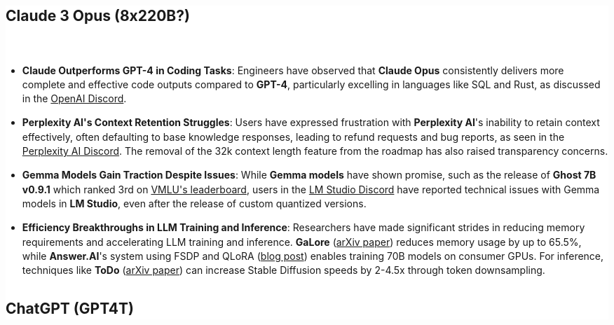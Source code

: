 
## Claude 3 Opus (8x220B?)

<p><br class="Apple-interchange-newline"><span style="color: rgb(242, 242, 241); font-family: -apple-system, &quot;system-ui&quot;, &quot;Segoe UI&quot;, Roboto, Oxygen, Ubuntu, Cantarell, &quot;Fira Sans&quot;, &quot;Droid Sans&quot;, &quot;Helvetica Neue&quot;, sans-serif; font-size: medium; font-style: normal; font-variant-ligatures: normal; font-variant-caps: normal; font-weight: 400; letter-spacing: normal; orphans: 2; text-align: start; text-indent: 0px; text-transform: none; widows: 2; word-spacing: 0px; -webkit-text-stroke-width: 0px; white-space: pre-wrap; background-color: rgb(26, 26, 26); text-decoration-thickness: initial; text-decoration-style: initial; text-decoration-color: initial; display: inline !important; float: none;"></p>
<ul>
<li><p><strong>Claude Outperforms GPT-4 in Coding Tasks</strong>: Engineers have observed that <strong>Claude Opus</strong> consistently delivers more complete and effective code outputs compared to <strong>GPT-4</strong>, particularly excelling in languages like SQL and Rust, as discussed in the <a href="https://discord.com/channels/974519864045756446/998381918976479273">OpenAI Discord</a>.</p>
</li>
<li><p><strong>Perplexity AI&#39;s Context Retention Struggles</strong>: Users have expressed frustration with <strong>Perplexity AI</strong>&#39;s inability to retain context effectively, often defaulting to base knowledge responses, leading to refund requests and bug reports, as seen in the <a href="https://discord.com/channels/1047197230748151888/1047649527299055688">Perplexity AI Discord</a>. The removal of the 32k context length feature from the roadmap has also raised transparency concerns.</p>
</li>
<li><p><strong>Gemma Models Gain Traction Despite Issues</strong>: While <strong>Gemma models</strong> have shown promise, such as the release of <strong>Ghost 7B v0.9.1</strong> which ranked 3rd on <a href="https://huggingface.co/lamhieu/ghost-7b-v0.9.1">VMLU&#39;s leaderboard</a>, users in the <a href="https://discord.com/channels/1110598183144399058/1111649100518133842">LM Studio Discord</a> have reported technical issues with Gemma models in <strong>LM Studio</strong>, even after the release of custom quantized versions.</p>
</li>
<li><p><strong>Efficiency Breakthroughs in LLM Training and Inference</strong>: Researchers have made significant strides in reducing memory requirements and accelerating LLM training and inference. <strong>GaLore</strong> (<a href="https://arxiv.org/abs/2403.03507">arXiv paper</a>) reduces memory usage by up to 65.5%, while <strong>Answer.AI</strong>&#39;s system using FSDP and QLoRA (<a href="https://www.answer.ai/posts/2024-03-06-fsdp-qlora.html">blog post</a>) enables training 70B models on consumer GPUs. For inference, techniques like <strong>ToDo</strong> (<a href="https://arxiv.org/abs/2402.13573">arXiv paper</a>) can increase Stable Diffusion speeds by 2-4.5x through token downsampling.</span></p>
</li>
</ul>


## ChatGPT (GPT4T)
